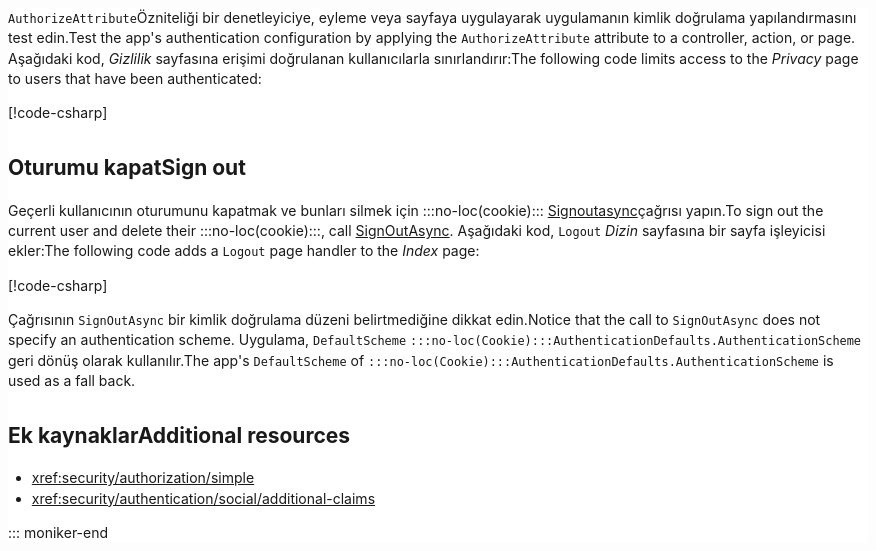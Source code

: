 <span data-ttu-id="1a31f-161">`AuthorizeAttribute`Özniteliği bir denetleyiciye, eyleme veya sayfaya uygulayarak uygulamanın kimlik doğrulama yapılandırmasını test edin.</span><span class="sxs-lookup"><span data-stu-id="1a31f-161">Test the app's authentication configuration by applying the `AuthorizeAttribute` attribute to a controller, action, or page.</span></span> <span data-ttu-id="1a31f-162">Aşağıdaki kod, *Gizlilik* sayfasına erişimi doğrulanan kullanıcılarla sınırlandırır:</span><span class="sxs-lookup"><span data-stu-id="1a31f-162">The following code limits access to the *Privacy* page to users that have been authenticated:</span></span>

[!code-csharp[](social-without-identity/samples_snapshot/2.x/Pages/Privacy.cshtml.cs?name=snippet&highlight=1)]

## <a name="sign-out"></a><span data-ttu-id="1a31f-163">Oturumu kapat</span><span class="sxs-lookup"><span data-stu-id="1a31f-163">Sign out</span></span>

<span data-ttu-id="1a31f-164">Geçerli kullanıcının oturumunu kapatmak ve bunları silmek için :::no-loc(cookie)::: [Signoutasync](xref:Microsoft.AspNetCore.Authentication.AuthenticationHttpContextExtensions.SignOutAsync*)çağrısı yapın.</span><span class="sxs-lookup"><span data-stu-id="1a31f-164">To sign out the current user and delete their :::no-loc(cookie):::, call [SignOutAsync](xref:Microsoft.AspNetCore.Authentication.AuthenticationHttpContextExtensions.SignOutAsync*).</span></span> <span data-ttu-id="1a31f-165">Aşağıdaki kod, `Logout` *Dizin* sayfasına bir sayfa işleyicisi ekler:</span><span class="sxs-lookup"><span data-stu-id="1a31f-165">The following code adds a `Logout` page handler to the *Index* page:</span></span>

[!code-csharp[](social-without-identity/samples_snapshot/2.x/Pages/Index.cshtml.cs?name=snippet&highlight=3-7)]

<span data-ttu-id="1a31f-166">Çağrısının `SignOutAsync` bir kimlik doğrulama düzeni belirtmediğine dikkat edin.</span><span class="sxs-lookup"><span data-stu-id="1a31f-166">Notice that the call to `SignOutAsync` does not specify an authentication scheme.</span></span> <span data-ttu-id="1a31f-167">Uygulama, `DefaultScheme` `:::no-loc(Cookie):::AuthenticationDefaults.AuthenticationScheme` geri dönüş olarak kullanılır.</span><span class="sxs-lookup"><span data-stu-id="1a31f-167">The app's `DefaultScheme` of `:::no-loc(Cookie):::AuthenticationDefaults.AuthenticationScheme` is used as a fall back.</span></span>

## <a name="additional-resources"></a><span data-ttu-id="1a31f-168">Ek kaynaklar</span><span class="sxs-lookup"><span data-stu-id="1a31f-168">Additional resources</span></span>

* <xref:security/authorization/simple>
* <xref:security/authentication/social/additional-claims>

::: moniker-end
